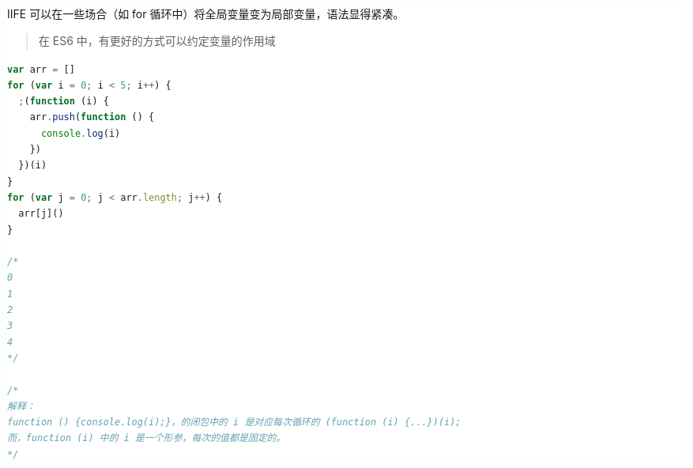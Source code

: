 IIFE 可以在一些场合（如 for 循环中）将全局变量变为局部变量，语法显得紧凑。

> 在 ES6 中，有更好的方式可以约定变量的作用域

```javascript
var arr = []
for (var i = 0; i < 5; i++) {
  ;(function (i) {
    arr.push(function () {
      console.log(i)
    })
  })(i)
}
for (var j = 0; j < arr.length; j++) {
  arr[j]()
}

/*
0
1
2
3
4
*/

/*
解释：
function () {console.log(i);}，的闭包中的 i 是对应每次循环的 (function (i) {...})(i);
而，function (i) 中的 i 是一个形参，每次的值都是固定的。
*/
```
